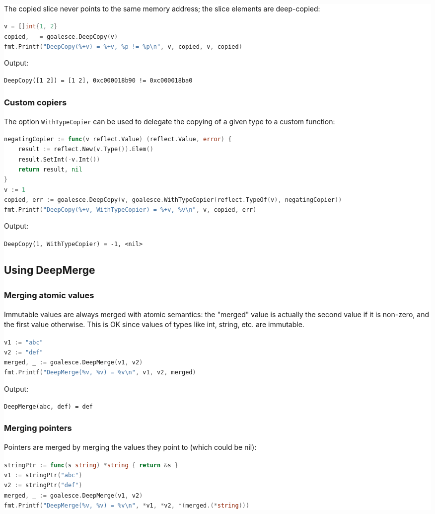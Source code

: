 The copied slice never points to the same memory address; the slice elements are deep-copied:

```go
v = []int{1, 2}
copied, _ = goalesce.DeepCopy(v)
fmt.Printf("DeepCopy(%+v) = %+v, %p != %p\n", v, copied, v, copied)
```

Output:

    DeepCopy([1 2]) = [1 2], 0xc000018b90 != 0xc000018ba0

### Custom copiers

The option `WithTypeCopier` can be used to delegate the copying of a given type to a custom
function:

```go
negatingCopier := func(v reflect.Value) (reflect.Value, error) {
    result := reflect.New(v.Type()).Elem()
    result.SetInt(-v.Int())
    return result, nil
}
v := 1
copied, err := goalesce.DeepCopy(v, goalesce.WithTypeCopier(reflect.TypeOf(v), negatingCopier))
fmt.Printf("DeepCopy(%+v, WithTypeCopier) = %+v, %v\n", v, copied, err)
```

Output:

    DeepCopy(1, WithTypeCopier) = -1, <nil>

## Using DeepMerge 

### Merging atomic values

Immutable values are always merged with atomic semantics: the "merged" value is actually the second
value if it is non-zero, and the first value otherwise. This is OK since values of types like int,
string, etc. are immutable.

```go
v1 := "abc"
v2 := "def"
merged, _ := goalesce.DeepMerge(v1, v2)
fmt.Printf("DeepMerge(%v, %v) = %v\n", v1, v2, merged)
```

Output:

    DeepMerge(abc, def) = def

### Merging pointers

Pointers are merged by merging the values they point to (which could be nil):

```go
stringPtr := func(s string) *string { return &s }
v1 := stringPtr("abc")
v2 := stringPtr("def")
merged, _ := goalesce.DeepMerge(v1, v2)
fmt.Printf("DeepMerge(%v, %v) = %v\n", *v1, *v2, *(merged.(*string)))
```


[GoDocImg]: https://img.shields.io/badge/docs-golang-blue.svg
[GoDocLink]: https://godoc.org/github.com/adutra/goalesce
[GoVersionImg]: https://img.shields.io/github/go-mod/go-version/adutra/goalesce.svg
[GoVersionLink]: https://github.com/adutra/goalesce
[GoReportImg]: https://goreportcard.com/badge/github.com/adutra/goalesce
[GoReportLink]: https://goreportcard.com/report/github.com/adutra/goalesce
[CodeCovImg]: https://codecov.io/gh/adutra/goalesce/branch/main/graph/badge.svg?token=REA57AEQZ6
[CodeCovLink]: https://codecov.io/gh/adutra/goalesce